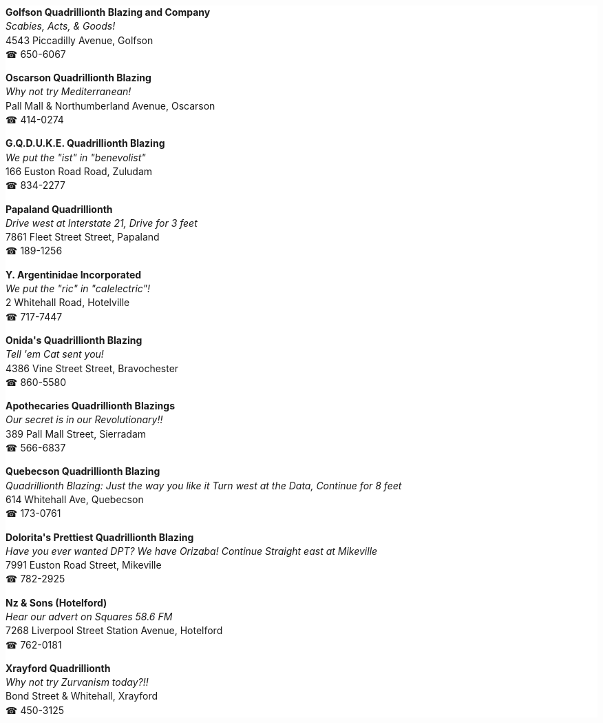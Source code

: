 **Golfson Quadrillionth Blazing and Company**  
_Scabies, Acts, & Goods!_  
4543 Piccadilly Avenue, Golfson  
☎ 650-6067

**Oscarson Quadrillionth Blazing**  
_Why not try Mediterranean!_  
Pall Mall & Northumberland Avenue, Oscarson  
☎ 414-0274

**G.Q.D.U.K.E. Quadrillionth Blazing**  
_We put the "ist" in "benevolist"_  
166 Euston Road Road, Zuludam  
☎ 834-2277

**Papaland Quadrillionth**  
_Drive west at Interstate 21, Drive for 3 feet_  
7861 Fleet Street Street, Papaland  
☎ 189-1256

**Y. Argentinidae Incorporated**  
_We put the "ric" in "calelectric"!_  
2 Whitehall Road, Hotelville  
☎ 717-7447

**Onida's Quadrillionth Blazing**  
_Tell 'em Cat sent you!_  
4386 Vine Street Street, Bravochester  
☎ 860-5580

**Apothecaries Quadrillionth Blazings**  
_Our secret is in our Revolutionary!!_  
389 Pall Mall Street, Sierradam  
☎ 566-6837

**Quebecson Quadrillionth Blazing**  
_Quadrillionth Blazing: Just the way you like it 
Turn west at the Data, Continue for 8 feet_  
614 Whitehall Ave, Quebecson  
☎ 173-0761

**Dolorita's Prettiest Quadrillionth Blazing**  
_Have you ever wanted DPT? We have Orizaba! 
Continue Straight east at Mikeville_  
7991 Euston Road Street, Mikeville  
☎ 782-2925

**Nz & Sons (Hotelford)**  
_Hear our advert on Squares 58.6 FM_  
7268 Liverpool Street Station Avenue, Hotelford  
☎ 762-0181

**Xrayford Quadrillionth**  
_Why not try Zurvanism today?!!_  
Bond Street & Whitehall, Xrayford  
☎ 450-3125
